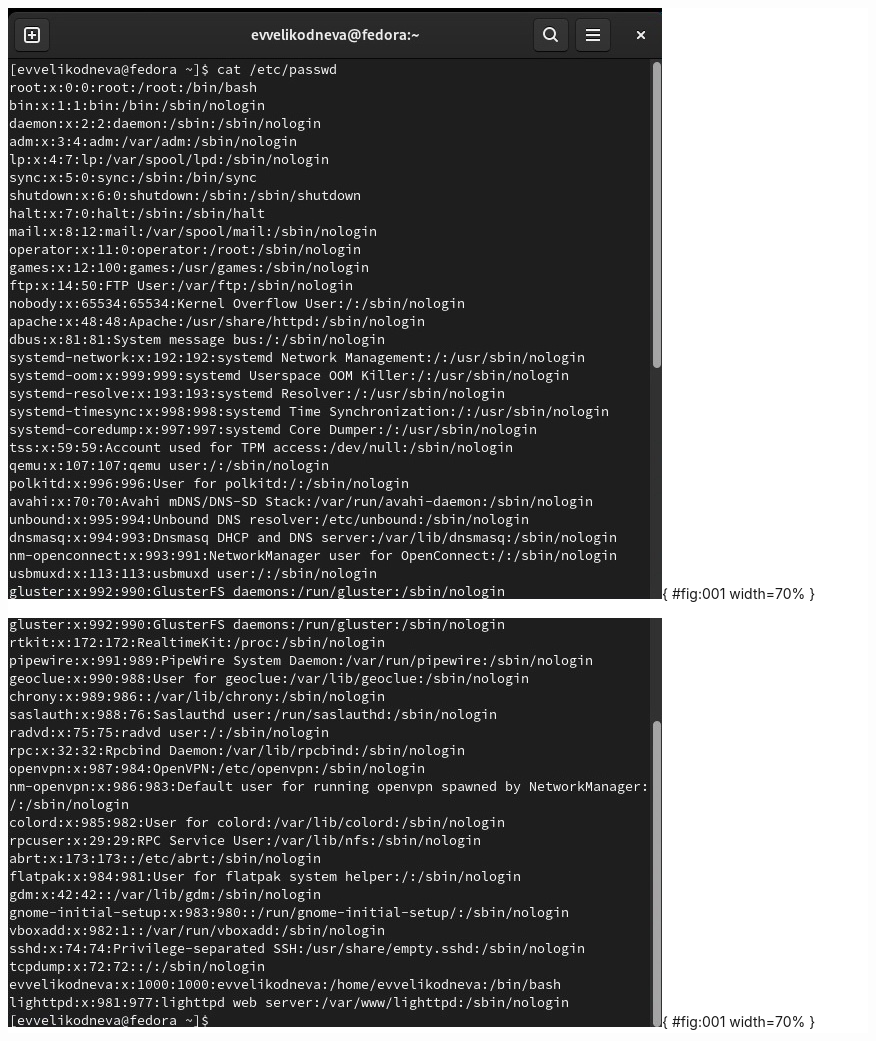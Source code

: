 ![24.Просмотр содержимого файла /etc/passwd](image/oc24.jpg){ #fig:001 width=70% }

![25.Продолжение просмотра](image/oc25.jpg){ #fig:001 width=70% }
